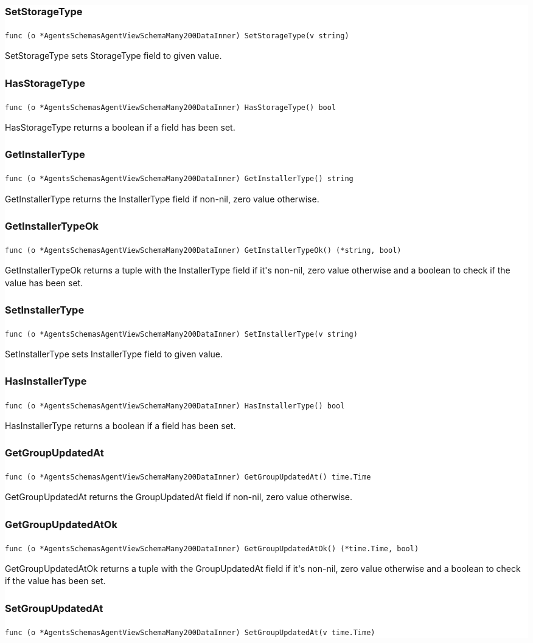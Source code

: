### SetStorageType

`func (o *AgentsSchemasAgentViewSchemaMany200DataInner) SetStorageType(v string)`

SetStorageType sets StorageType field to given value.

### HasStorageType

`func (o *AgentsSchemasAgentViewSchemaMany200DataInner) HasStorageType() bool`

HasStorageType returns a boolean if a field has been set.

### GetInstallerType

`func (o *AgentsSchemasAgentViewSchemaMany200DataInner) GetInstallerType() string`

GetInstallerType returns the InstallerType field if non-nil, zero value otherwise.

### GetInstallerTypeOk

`func (o *AgentsSchemasAgentViewSchemaMany200DataInner) GetInstallerTypeOk() (*string, bool)`

GetInstallerTypeOk returns a tuple with the InstallerType field if it's non-nil, zero value otherwise
and a boolean to check if the value has been set.

### SetInstallerType

`func (o *AgentsSchemasAgentViewSchemaMany200DataInner) SetInstallerType(v string)`

SetInstallerType sets InstallerType field to given value.

### HasInstallerType

`func (o *AgentsSchemasAgentViewSchemaMany200DataInner) HasInstallerType() bool`

HasInstallerType returns a boolean if a field has been set.

### GetGroupUpdatedAt

`func (o *AgentsSchemasAgentViewSchemaMany200DataInner) GetGroupUpdatedAt() time.Time`

GetGroupUpdatedAt returns the GroupUpdatedAt field if non-nil, zero value otherwise.

### GetGroupUpdatedAtOk

`func (o *AgentsSchemasAgentViewSchemaMany200DataInner) GetGroupUpdatedAtOk() (*time.Time, bool)`

GetGroupUpdatedAtOk returns a tuple with the GroupUpdatedAt field if it's non-nil, zero value otherwise
and a boolean to check if the value has been set.

### SetGroupUpdatedAt

`func (o *AgentsSchemasAgentViewSchemaMany200DataInner) SetGroupUpdatedAt(v time.Time)`
